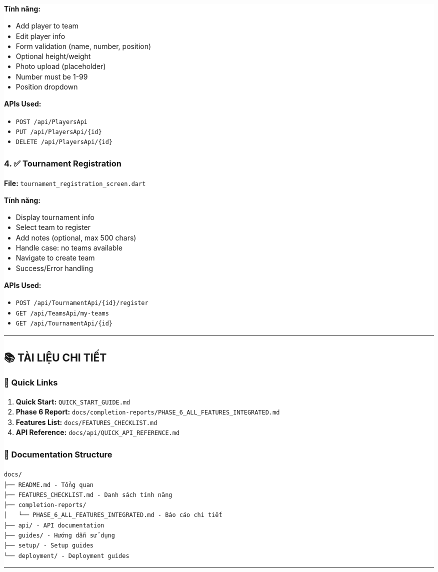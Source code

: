 **Tính năng:**
- Add player to team
- Edit player info
- Form validation (name, number, position)
- Optional height/weight
- Photo upload (placeholder)
- Number must be 1-99
- Position dropdown

**APIs Used:**
- `POST /api/PlayersApi`
- `PUT /api/PlayersApi/{id}`
- `DELETE /api/PlayersApi/{id}`

### 4. ✅ Tournament Registration
**File:** `tournament_registration_screen.dart`

**Tính năng:**
- Display tournament info
- Select team to register
- Add notes (optional, max 500 chars)
- Handle case: no teams available
- Navigate to create team
- Success/Error handling

**APIs Used:**
- `POST /api/TournamentApi/{id}/register`
- `GET /api/TeamsApi/my-teams`
- `GET /api/TournamentApi/{id}`

---

## 📚 TÀI LIỆU CHI TIẾT

### 🎯 Quick Links
1. **Quick Start:** `QUICK_START_GUIDE.md`
2. **Phase 6 Report:** `docs/completion-reports/PHASE_6_ALL_FEATURES_INTEGRATED.md`
3. **Features List:** `docs/FEATURES_CHECKLIST.md`
4. **API Reference:** `docs/api/QUICK_API_REFERENCE.md`

### 📖 Documentation Structure
```
docs/
├── README.md - Tổng quan
├── FEATURES_CHECKLIST.md - Danh sách tính năng
├── completion-reports/
│   └── PHASE_6_ALL_FEATURES_INTEGRATED.md - Báo cáo chi tiết
├── api/ - API documentation
├── guides/ - Hướng dẫn sử dụng
├── setup/ - Setup guides
└── deployment/ - Deployment guides
```

---